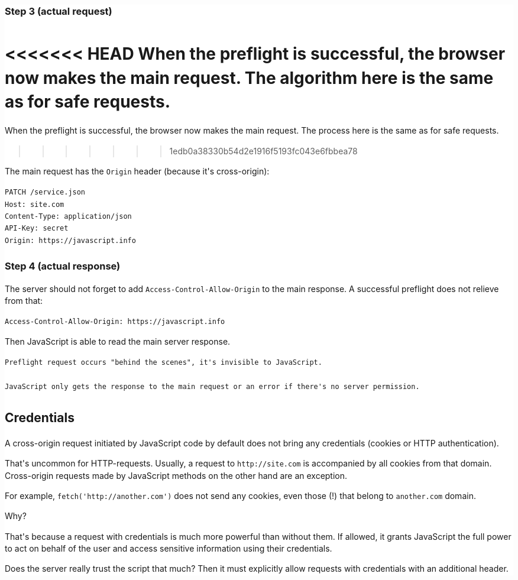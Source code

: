 ### Step 3 (actual request)

<<<<<<< HEAD
When the preflight is successful, the browser now makes the main request. The algorithm here is the same as for safe requests.
=======
When the preflight is successful, the browser now makes the main request. The process here is the same as for safe requests.
>>>>>>> 1edb0a38330b54d2e1916f5193fc043e6fbbea78

The main request has the `Origin` header (because it's cross-origin):

```http
PATCH /service.json
Host: site.com
Content-Type: application/json
API-Key: secret
Origin: https://javascript.info
```

### Step 4 (actual response)

The server should not forget to add `Access-Control-Allow-Origin` to the main response. A successful preflight does not relieve from that:

```http
Access-Control-Allow-Origin: https://javascript.info
```

Then JavaScript is able to read the main server response.

```smart
Preflight request occurs "behind the scenes", it's invisible to JavaScript.

JavaScript only gets the response to the main request or an error if there's no server permission.
```

## Credentials

A cross-origin request initiated by JavaScript code by default does not bring any credentials (cookies or HTTP authentication).

That's uncommon for HTTP-requests. Usually, a request to `http://site.com` is accompanied by all cookies from that domain. Cross-origin requests made by JavaScript methods on the other hand are an exception.

For example, `fetch('http://another.com')` does not send any cookies, even those  (!) that belong to `another.com` domain.

Why?

That's because a request with credentials is much more powerful than without them. If allowed, it grants JavaScript the full power to act on behalf of the user and access sensitive information using their credentials.

Does the server really trust the script that much? Then it must explicitly allow requests with credentials with an additional header.
